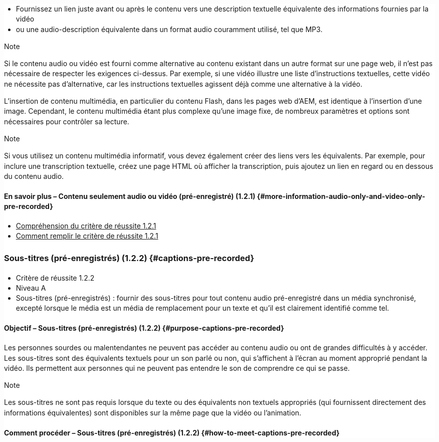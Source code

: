    * Fournissez un lien juste avant ou après le contenu vers une description textuelle équivalente des informations fournies par la vidéo
   * ou une audio-description équivalente dans un format audio couramment utilisé, tel que MP3.

>[!NOTE]
>
>Si le contenu audio ou vidéo est fourni comme alternative au contenu existant dans un autre format sur une page web, il n’est pas nécessaire de respecter les exigences ci-dessus. Par exemple, si une vidéo illustre une liste d’instructions textuelles, cette vidéo ne nécessite pas d’alternative, car les instructions textuelles agissent déjà comme une alternative à la vidéo.

L’insertion de contenu multimédia, en particulier du contenu Flash, dans les pages web d’AEM, est identique à l’insertion d’une image. Cependant, le contenu multimédia étant plus complexe qu’une image fixe, de nombreux paramètres et options sont nécessaires pour contrôler sa lecture.

>[!NOTE]
>
>Si vous utilisez un contenu multimédia informatif, vous devez également créer des liens vers les équivalents. Par exemple, pour inclure une transcription textuelle, créez une page HTML où afficher la transcription, puis ajoutez un lien en regard ou en dessous du contenu audio.

#### En savoir plus – Contenu seulement audio ou vidéo (pré-enregistré) (1.2.1) {#more-information-audio-only-and-video-only-pre-recorded}

* [Compréhension du critère de réussite 1.2.1](https://www.w3.org/TR/UNDERSTANDING-WCAG20/media-equiv-av-only-alt.html)
* [Comment remplir le critère de réussite 1.2.1](https://www.w3.org/WAI/WCAG21/quickref/?versions=2.0#time-based-media)

### Sous-titres (pré-enregistrés) (1.2.2)  {#captions-pre-recorded}

* Critère de réussite 1.2.2
* Niveau A
* Sous-titres (pré-enregistrés) : fournir des sous-titres pour tout contenu audio pré-enregistré dans un média synchronisé, excepté lorsque le média est un média de remplacement pour un texte et qu’il est clairement identifié comme tel.

#### Objectif – Sous-titres (pré-enregistrés) (1.2.2)  {#purpose-captions-pre-recorded}

Les personnes sourdes ou malentendantes ne peuvent pas accéder au contenu audio ou ont de grandes difficultés à y accéder. Les sous-titres sont des équivalents textuels pour un son parlé ou non, qui s’affichent à l’écran au moment approprié pendant la vidéo. Ils permettent aux personnes qui ne peuvent pas entendre le son de comprendre ce qui se passe.

>[!NOTE]
>
>Les sous-titres ne sont pas requis lorsque du texte ou des équivalents non textuels appropriés (qui fournissent directement des informations équivalentes) sont disponibles sur la même page que la vidéo ou l’animation.

#### Comment procéder – Sous-titres (pré-enregistrés) (1.2.2)  {#how-to-meet-captions-pre-recorded}
